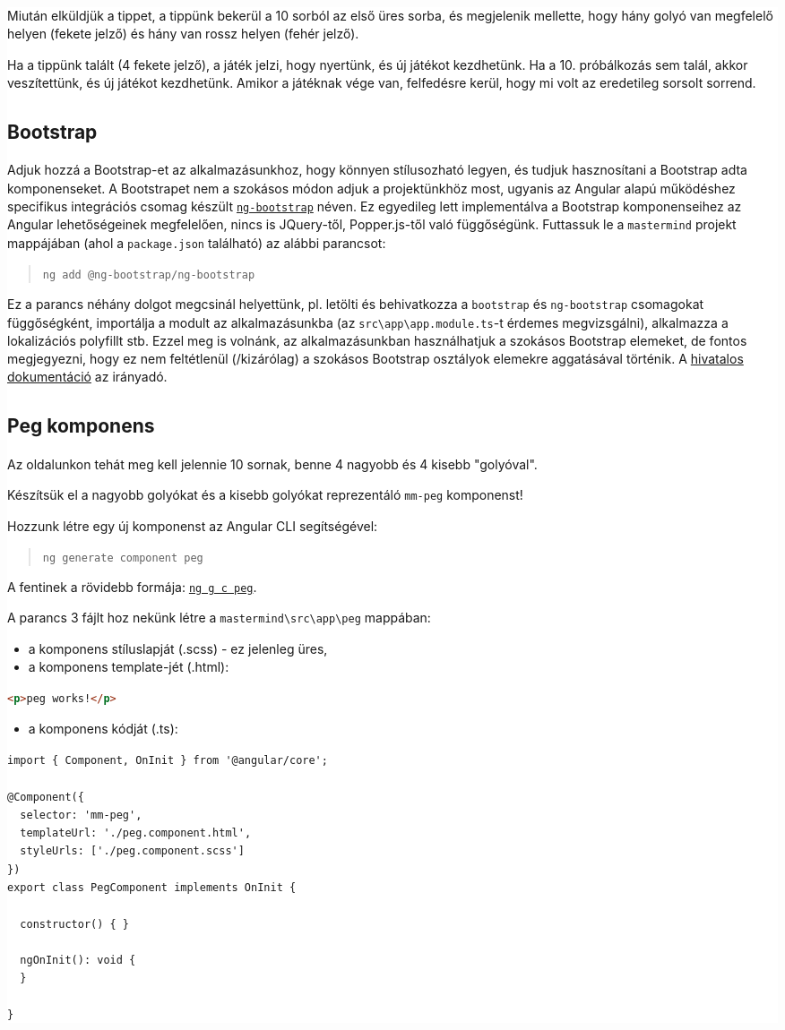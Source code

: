 Miután elküldjük a tippet, a tippünk bekerül a 10 sorból az első üres sorba, és megjelenik mellette, hogy hány golyó van megfelelő helyen (fekete jelző) és hány van rossz helyen (fehér jelző).

Ha a tippünk talált (4 fekete jelző), a játék jelzi, hogy nyertünk, és új játékot kezdhetünk. Ha a 10. próbálkozás sem talál, akkor veszítettünk, és új játékot kezdhetünk. Amikor a játéknak vége van, felfedésre kerül, hogy mi volt az eredetileg sorsolt sorrend.

</div>

## Bootstrap

Adjuk hozzá a Bootstrap-et az alkalmazásunkhoz, hogy könnyen stílusozható legyen, és tudjuk hasznosítani a Bootstrap adta komponenseket. A Bootstrapet nem a szokásos módon adjuk a projektünkhöz most, ugyanis az Angular alapú működéshez specifikus integrációs csomag készült [`ng-bootstrap`](https://ng-bootstrap.github.io/#/getting-started) néven. Ez egyedileg lett implementálva a Bootstrap komponenseihez az Angular lehetőségeinek megfelelően, nincs is JQuery-től, Popper.js-től való függőségünk. Futtassuk le a `mastermind` projekt mappájában (ahol a `package.json` található) az alábbi parancsot:
> `ng add @ng-bootstrap/ng-bootstrap`

Ez a parancs néhány dolgot megcsinál helyettünk, pl. letölti és behivatkozza a `bootstrap` és `ng-bootstrap` csomagokat függőségként, importálja a modult az alkalmazásunkba (az `src\app\app.module.ts`-t érdemes megvizsgálni), alkalmazza a lokalizációs polyfillt stb. Ezzel meg is volnánk, az alkalmazásunkban használhatjuk a szokásos Bootstrap elemeket, de fontos megjegyezni, hogy ez nem feltétlenül (/kizárólag) a szokásos Bootstrap osztályok elemekre aggatásával történik. A [hivatalos dokumentáció](https://ng-bootstrap.github.io/#/getting-started) az irányadó.

## Peg komponens

Az oldalunkon tehát meg kell jelennie 10 sornak, benne 4 nagyobb és 4 kisebb "golyóval".

Készítsük el a nagyobb golyókat és a kisebb golyókat reprezentáló `mm-peg` komponenst!

Hozzunk létre egy új komponenst az Angular CLI segítségével:
> `ng generate component peg`

A fentinek a rövidebb formája: [`ng g c peg`](https://angular.io/cli).

A parancs 3 fájlt hoz nekünk létre a `mastermind\src\app\peg` mappában: 
- a komponens stíluslapját (.scss) - ez jelenleg üres,
- a komponens template-jét (.html):

``` HTML
<p>peg works!</p>
```

- a komponens kódját (.ts):

``` TS
import { Component, OnInit } from '@angular/core';

@Component({
  selector: 'mm-peg',
  templateUrl: './peg.component.html',
  styleUrls: ['./peg.component.scss']
})
export class PegComponent implements OnInit {

  constructor() { }

  ngOnInit(): void {
  }

}

```
